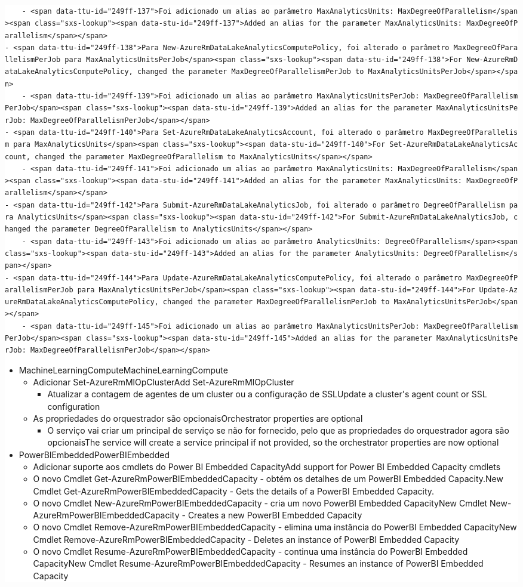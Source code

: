         - <span data-ttu-id="249ff-137">Foi adicionado um alias ao parâmetro MaxAnalyticsUnits: MaxDegreeOfParallelism</span><span class="sxs-lookup"><span data-stu-id="249ff-137">Added an alias for the parameter MaxAnalyticsUnits: MaxDegreeOfParallelism</span></span>
    - <span data-ttu-id="249ff-138">Para New-AzureRmDataLakeAnalyticsComputePolicy, foi alterado o parâmetro MaxDegreeOfParallelismPerJob para MaxAnalyticsUnitsPerJob</span><span class="sxs-lookup"><span data-stu-id="249ff-138">For New-AzureRmDataLakeAnalyticsComputePolicy, changed the parameter MaxDegreeOfParallelismPerJob to MaxAnalyticsUnitsPerJob</span></span>
        - <span data-ttu-id="249ff-139">Foi adicionado um alias ao parâmetro MaxAnalyticsUnitsPerJob: MaxDegreeOfParallelismPerJob</span><span class="sxs-lookup"><span data-stu-id="249ff-139">Added an alias for the parameter MaxAnalyticsUnitsPerJob: MaxDegreeOfParallelismPerJob</span></span>
    - <span data-ttu-id="249ff-140">Para Set-AzureRmDataLakeAnalyticsAccount, foi alterado o parâmetro MaxDegreeOfParallelism para MaxAnalyticsUnits</span><span class="sxs-lookup"><span data-stu-id="249ff-140">For Set-AzureRmDataLakeAnalyticsAccount, changed the parameter MaxDegreeOfParallelism to MaxAnalyticsUnits</span></span>
        - <span data-ttu-id="249ff-141">Foi adicionado um alias ao parâmetro MaxAnalyticsUnits: MaxDegreeOfParallelism</span><span class="sxs-lookup"><span data-stu-id="249ff-141">Added an alias for the parameter MaxAnalyticsUnits: MaxDegreeOfParallelism</span></span>
    - <span data-ttu-id="249ff-142">Para Submit-AzureRmDataLakeAnalyticsJob, foi alterado o parâmetro DegreeOfParallelism para AnalyticsUnits</span><span class="sxs-lookup"><span data-stu-id="249ff-142">For Submit-AzureRmDataLakeAnalyticsJob, changed the parameter DegreeOfParallelism to AnalyticsUnits</span></span>
        - <span data-ttu-id="249ff-143">Foi adicionado um alias ao parâmetro AnalyticsUnits: DegreeOfParallelism</span><span class="sxs-lookup"><span data-stu-id="249ff-143">Added an alias for the parameter AnalyticsUnits: DegreeOfParallelism</span></span>
    - <span data-ttu-id="249ff-144">Para Update-AzureRmDataLakeAnalyticsComputePolicy, foi alterado o parâmetro MaxDegreeOfParallelismPerJob para MaxAnalyticsUnitsPerJob</span><span class="sxs-lookup"><span data-stu-id="249ff-144">For Update-AzureRmDataLakeAnalyticsComputePolicy, changed the parameter MaxDegreeOfParallelismPerJob to MaxAnalyticsUnitsPerJob</span></span>
        - <span data-ttu-id="249ff-145">Foi adicionado um alias ao parâmetro MaxAnalyticsUnitsPerJob: MaxDegreeOfParallelismPerJob</span><span class="sxs-lookup"><span data-stu-id="249ff-145">Added an alias for the parameter MaxAnalyticsUnitsPerJob: MaxDegreeOfParallelismPerJob</span></span>
* <span data-ttu-id="249ff-146">MachineLearningCompute</span><span class="sxs-lookup"><span data-stu-id="249ff-146">MachineLearningCompute</span></span>
    - <span data-ttu-id="249ff-147">Adicionar Set-AzureRmMlOpCluster</span><span class="sxs-lookup"><span data-stu-id="249ff-147">Add Set-AzureRmMlOpCluster</span></span>
        - <span data-ttu-id="249ff-148">Atualizar a contagem de agentes de um cluster ou a configuração de SSL</span><span class="sxs-lookup"><span data-stu-id="249ff-148">Update a cluster's agent count or SSL configuration</span></span>
    - <span data-ttu-id="249ff-149">As propriedades do orquestrador são opcionais</span><span class="sxs-lookup"><span data-stu-id="249ff-149">Orchestrator properties are optional</span></span>
        - <span data-ttu-id="249ff-150">O serviço vai criar um principal de serviço se não for fornecido, pelo que as propriedades do orquestrador agora são opcionais</span><span class="sxs-lookup"><span data-stu-id="249ff-150">The service will create a service principal if not provided, so the orchestrator properties are now optional</span></span>
* <span data-ttu-id="249ff-151">PowerBIEmbedded</span><span class="sxs-lookup"><span data-stu-id="249ff-151">PowerBIEmbedded</span></span>
    - <span data-ttu-id="249ff-152">Adicionar suporte aos cmdlets do Power BI Embedded Capacity</span><span class="sxs-lookup"><span data-stu-id="249ff-152">Add support for Power BI Embedded Capacity cmdlets</span></span>
    - <span data-ttu-id="249ff-153">O novo Cmdlet Get-AzureRmPowerBIEmbeddedCapacity - obtém os detalhes de um PowerBI Embedded Capacity.</span><span class="sxs-lookup"><span data-stu-id="249ff-153">New Cmdlet Get-AzureRmPowerBIEmbeddedCapacity - Gets the details of a PowerBI Embedded Capacity.</span></span>
    - <span data-ttu-id="249ff-154">O novo Cmdlet New-AzureRmPowerBIEmbeddedCapacity - cria um novo PowerBI Embedded Capacity</span><span class="sxs-lookup"><span data-stu-id="249ff-154">New Cmdlet New-AzureRmPowerBIEmbeddedCapacity - Creates a new PowerBI Embedded Capacity</span></span>
    - <span data-ttu-id="249ff-155">O novo Cmdlet Remove-AzureRmPowerBIEmbeddedCapacity - elimina uma instância do PowerBI Embedded Capacity</span><span class="sxs-lookup"><span data-stu-id="249ff-155">New Cmdlet Remove-AzureRmPowerBIEmbeddedCapacity - Deletes an instance of PowerBI Embedded Capacity</span></span>
    - <span data-ttu-id="249ff-156">O novo Cmdlet Resume-AzureRmPowerBIEmbeddedCapacity - continua uma instância do PowerBI Embedded Capacity</span><span class="sxs-lookup"><span data-stu-id="249ff-156">New Cmdlet Resume-AzureRmPowerBIEmbeddedCapacity - Resumes an instance of PowerBI Embedded Capacity</span></span>